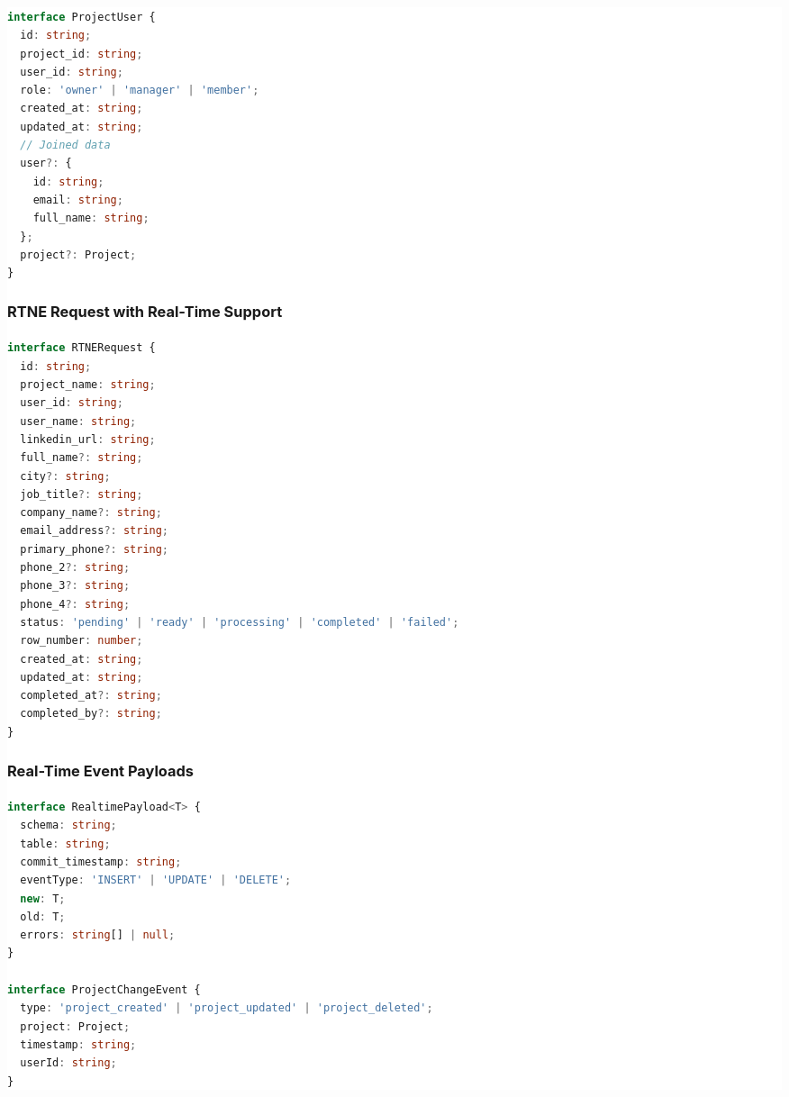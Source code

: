 ```typescript
interface ProjectUser {
  id: string;
  project_id: string;
  user_id: string;
  role: 'owner' | 'manager' | 'member';
  created_at: string;
  updated_at: string;
  // Joined data
  user?: {
    id: string;
    email: string;
    full_name: string;
  };
  project?: Project;
}
```

### RTNE Request with Real-Time Support

```typescript
interface RTNERequest {
  id: string;
  project_name: string;
  user_id: string;
  user_name: string;
  linkedin_url: string;
  full_name?: string;
  city?: string;
  job_title?: string;
  company_name?: string;
  email_address?: string;
  primary_phone?: string;
  phone_2?: string;
  phone_3?: string;
  phone_4?: string;
  status: 'pending' | 'ready' | 'processing' | 'completed' | 'failed';
  row_number: number;
  created_at: string;
  updated_at: string;
  completed_at?: string;
  completed_by?: string;
}
```

### Real-Time Event Payloads

```typescript
interface RealtimePayload<T> {
  schema: string;
  table: string;
  commit_timestamp: string;
  eventType: 'INSERT' | 'UPDATE' | 'DELETE';
  new: T;
  old: T;
  errors: string[] | null;
}

interface ProjectChangeEvent {
  type: 'project_created' | 'project_updated' | 'project_deleted';
  project: Project;
  timestamp: string;
  userId: string;
}

```